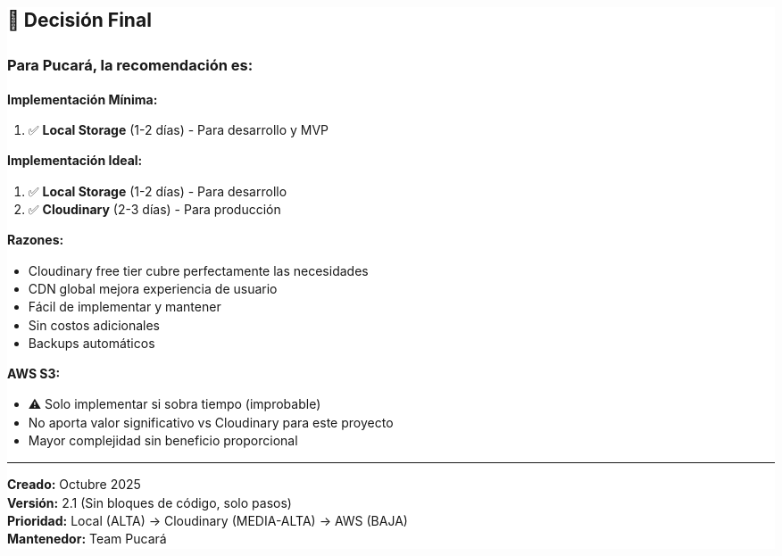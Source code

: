 
## 🚀 Decisión Final

### Para Pucará, la recomendación es:

**Implementación Mínima:**

1. ✅ **Local Storage** (1-2 días) - Para desarrollo y MVP

**Implementación Ideal:**

1. ✅ **Local Storage** (1-2 días) - Para desarrollo
2. ✅ **Cloudinary** (2-3 días) - Para producción

**Razones:**

- Cloudinary free tier cubre perfectamente las necesidades
- CDN global mejora experiencia de usuario
- Fácil de implementar y mantener
- Sin costos adicionales
- Backups automáticos

**AWS S3:**

- ⚠️ Solo implementar si sobra tiempo (improbable)
- No aporta valor significativo vs Cloudinary para este proyecto
- Mayor complejidad sin beneficio proporcional

---

**Creado:** Octubre 2025  
**Versión:** 2.1 (Sin bloques de código, solo pasos)  
**Prioridad:** Local (ALTA) → Cloudinary (MEDIA-ALTA) → AWS (BAJA)  
**Mantenedor:** Team Pucará
